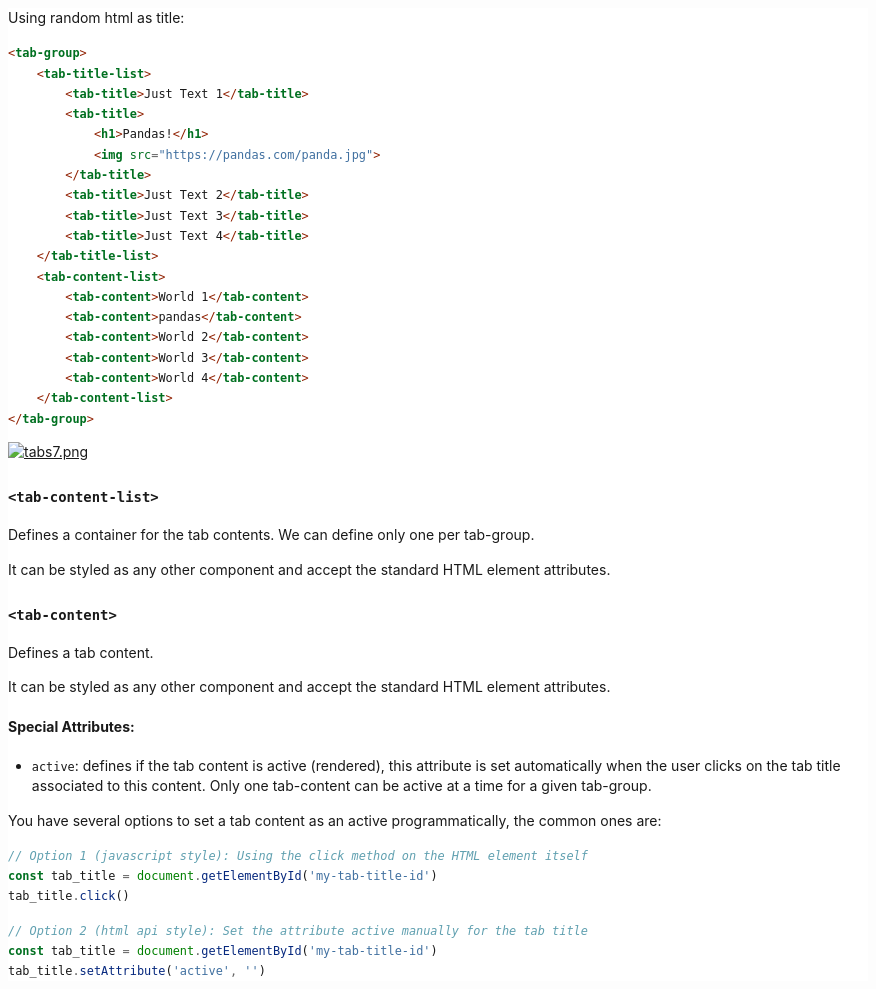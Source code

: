 Using random html as title:

```html
<tab-group>
    <tab-title-list>
        <tab-title>Just Text 1</tab-title>
        <tab-title>
            <h1>Pandas!</h1>
            <img src="https://pandas.com/panda.jpg">
        </tab-title>
        <tab-title>Just Text 2</tab-title>
        <tab-title>Just Text 3</tab-title>
        <tab-title>Just Text 4</tab-title>
    </tab-title-list>
    <tab-content-list>
        <tab-content>World 1</tab-content>
        <tab-content>pandas</tab-content>
        <tab-content>World 2</tab-content>
        <tab-content>World 3</tab-content>
        <tab-content>World 4</tab-content>
    </tab-content-list>
</tab-group>
```
[![tabs7.png](https://i.postimg.cc/x85h727n/tabs7.png)](https://postimg.cc/dZ75kzwx)

### `<tab-content-list>`

Defines a container for the tab contents. We can define only one per tab-group.

It can be styled as any other component and accept the standard HTML element attributes.

### `<tab-content>`

Defines a tab content.

It can be styled as any other component and accept the standard HTML element attributes.

#### Special Attributes:

- `active`: defines if the tab content is active (rendered), this attribute is set automatically when the user clicks on the tab title associated to this content. Only one tab-content can be active at a time for a given tab-group.

You have several options to set a tab content as an active programmatically, the common ones are:

```javascript
// Option 1 (javascript style): Using the click method on the HTML element itself
const tab_title = document.getElementById('my-tab-title-id')
tab_title.click()
```

```javascript
// Option 2 (html api style): Set the attribute active manually for the tab title
const tab_title = document.getElementById('my-tab-title-id')
tab_title.setAttribute('active', '')
```
